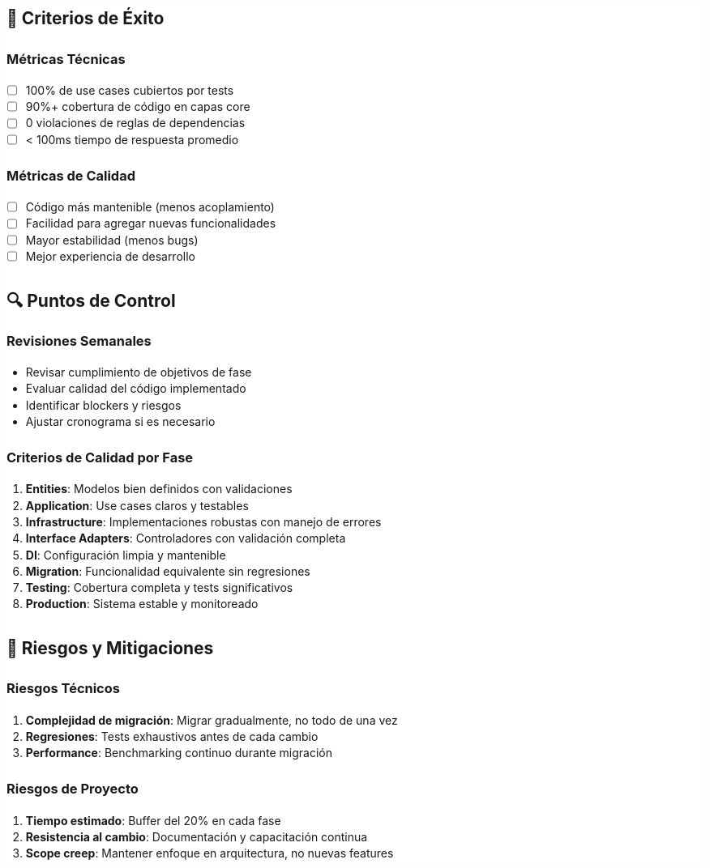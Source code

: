 ## 🎯 Criterios de Éxito

### Métricas Técnicas

- [ ] 100% de use cases cubiertos por tests
- [ ] 90%+ cobertura de código en capas core
- [ ] 0 violaciones de reglas de dependencias
- [ ] < 100ms tiempo de respuesta promedio

### Métricas de Calidad

- [ ] Código más mantenible (menos acoplamiento)
- [ ] Facilidad para agregar nuevas funcionalidades
- [ ] Mayor estabilidad (menos bugs)
- [ ] Mejor experiencia de desarrollo

## 🔍 Puntos de Control

### Revisiones Semanales

- Revisar cumplimiento de objetivos de fase
- Evaluar calidad del código implementado
- Identificar blockers y riesgos
- Ajustar cronograma si es necesario

### Criterios de Calidad por Fase

1. **Entities**: Modelos bien definidos con validaciones
2. **Application**: Use cases claros y testables
3. **Infrastructure**: Implementaciones robustas con manejo de errores
4. **Interface Adapters**: Controladores con validación completa
5. **DI**: Configuración limpia y mantenible
6. **Migration**: Funcionalidad equivalente sin regresiones
7. **Testing**: Cobertura completa y tests significativos
8. **Production**: Sistema estable y monitoreado

## 🚨 Riesgos y Mitigaciones

### Riesgos Técnicos

1. **Complejidad de migración**: Migrar gradualmente, no todo de una vez
2. **Regresiones**: Tests exhaustivos antes de cada cambio
3. **Performance**: Benchmarking continuo durante migración

### Riesgos de Proyecto

1. **Tiempo estimado**: Buffer del 20% en cada fase
2. **Resistencia al cambio**: Documentación y capacitación continua
3. **Scope creep**: Mantener enfoque en arquitectura, no nuevas features
